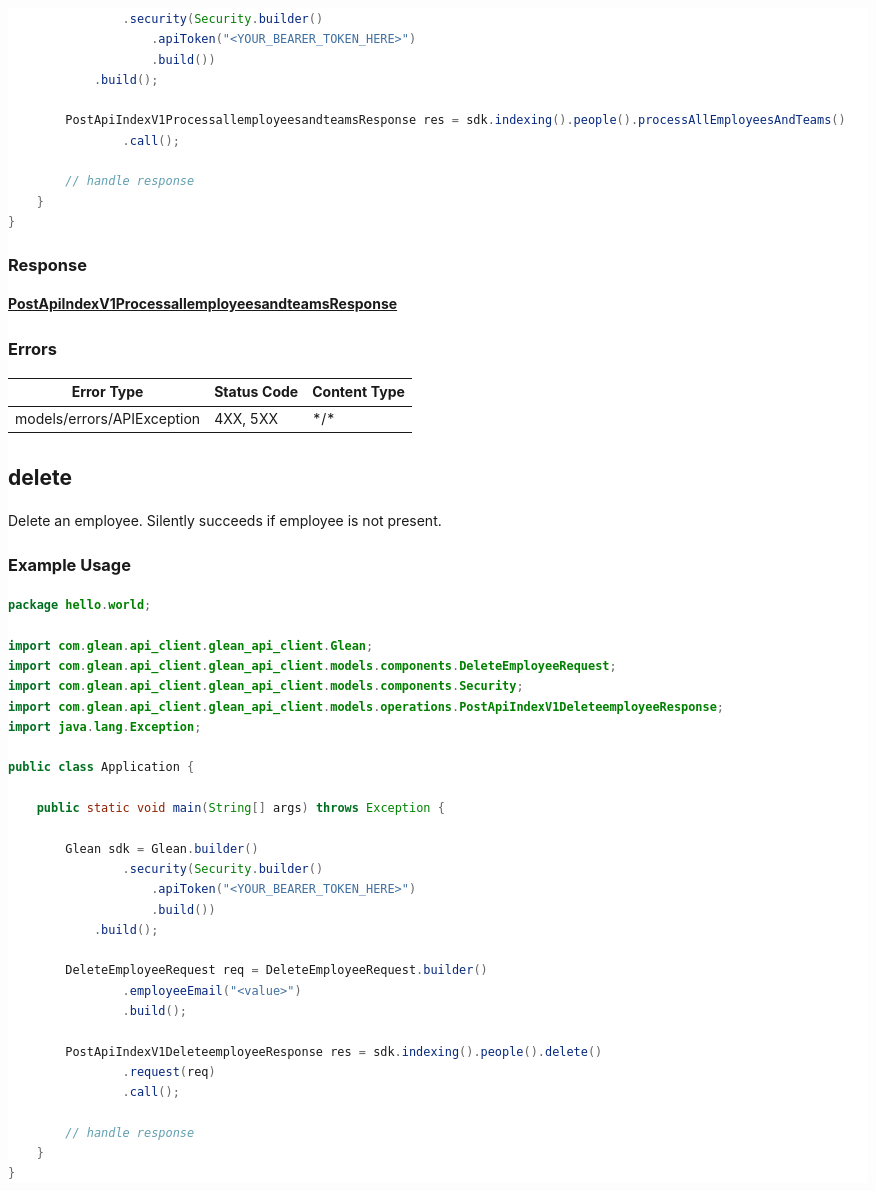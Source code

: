 ```java
                .security(Security.builder()
                    .apiToken("<YOUR_BEARER_TOKEN_HERE>")
                    .build())
            .build();

        PostApiIndexV1ProcessallemployeesandteamsResponse res = sdk.indexing().people().processAllEmployeesAndTeams()
                .call();

        // handle response
    }
}
```

### Response

**[PostApiIndexV1ProcessallemployeesandteamsResponse](../../models/operations/PostApiIndexV1ProcessallemployeesandteamsResponse.md)**

### Errors

| Error Type                 | Status Code                | Content Type               |
| -------------------------- | -------------------------- | -------------------------- |
| models/errors/APIException | 4XX, 5XX                   | \*/\*                      |

## delete

Delete an employee. Silently succeeds if employee is not present.

### Example Usage

```java
package hello.world;

import com.glean.api_client.glean_api_client.Glean;
import com.glean.api_client.glean_api_client.models.components.DeleteEmployeeRequest;
import com.glean.api_client.glean_api_client.models.components.Security;
import com.glean.api_client.glean_api_client.models.operations.PostApiIndexV1DeleteemployeeResponse;
import java.lang.Exception;

public class Application {

    public static void main(String[] args) throws Exception {

        Glean sdk = Glean.builder()
                .security(Security.builder()
                    .apiToken("<YOUR_BEARER_TOKEN_HERE>")
                    .build())
            .build();

        DeleteEmployeeRequest req = DeleteEmployeeRequest.builder()
                .employeeEmail("<value>")
                .build();

        PostApiIndexV1DeleteemployeeResponse res = sdk.indexing().people().delete()
                .request(req)
                .call();

        // handle response
    }
}
```
